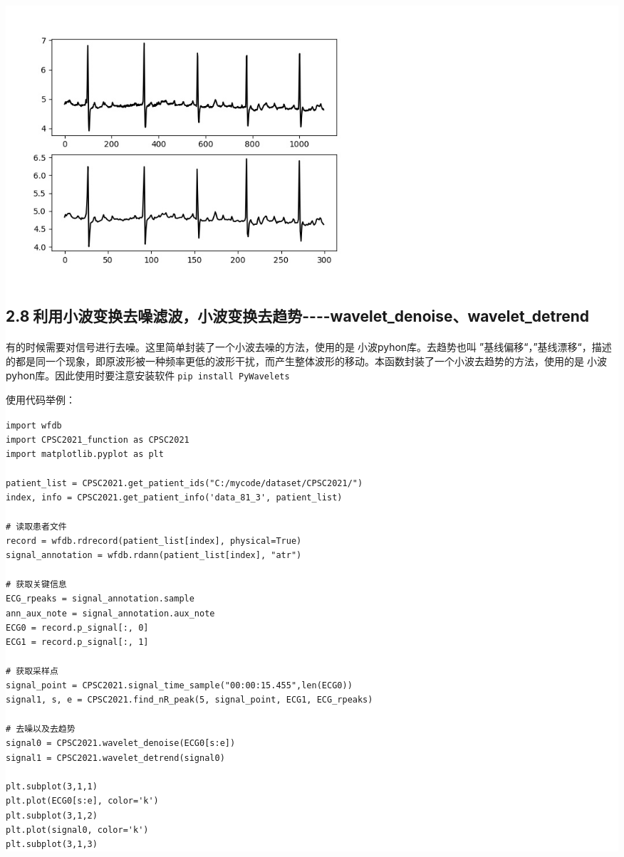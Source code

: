 <left><img src = "./images/signal_time_sample.jpg" width = 60%><left>

## 2.8 利用小波变换去噪滤波，小波变换去趋势----wavelet_denoise、wavelet_detrend
有的时候需要对信号进行去噪。这里简单封装了一个小波去噪的方法，使用的是 小波pyhon库。去趋势也叫 ”基线偏移“，”基线漂移“，描述的都是同一个现象，即原波形被一种频率更低的波形干扰，而产生整体波形的移动。本函数封装了一个小波去趋势的方法，使用的是 小波pyhon库。因此使用时要注意安装软件  ```pip install PyWavelets```

使用代码举例：
```
import wfdb
import CPSC2021_function as CPSC2021
import matplotlib.pyplot as plt

patient_list = CPSC2021.get_patient_ids("C:/mycode/dataset/CPSC2021/")
index, info = CPSC2021.get_patient_info('data_81_3', patient_list)

# 读取患者文件
record = wfdb.rdrecord(patient_list[index], physical=True)
signal_annotation = wfdb.rdann(patient_list[index], "atr")

# 获取关键信息
ECG_rpeaks = signal_annotation.sample
ann_aux_note = signal_annotation.aux_note
ECG0 = record.p_signal[:, 0]
ECG1 = record.p_signal[:, 1]

# 获取采样点
signal_point = CPSC2021.signal_time_sample("00:00:15.455",len(ECG0))
signal1, s, e = CPSC2021.find_nR_peak(5, signal_point, ECG1, ECG_rpeaks)

# 去噪以及去趋势
signal0 = CPSC2021.wavelet_denoise(ECG0[s:e])
signal1 = CPSC2021.wavelet_detrend(signal0)

plt.subplot(3,1,1)
plt.plot(ECG0[s:e], color='k')
plt.subplot(3,1,2)
plt.plot(signal0, color='k')
plt.subplot(3,1,3)
```